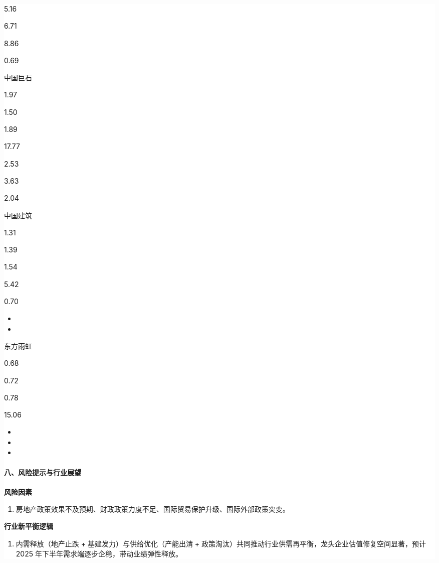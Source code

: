 5.16

6.71

8.86

0.69

中国巨石

1.97

1.50

1.89

17.77

2.53

3.63

2.04

中国建筑

1.31

1.39

1.54

5.42

0.70

-

-

东方雨虹

0.68

0.72

0.78

15.06

-

-

-

#### **八、风险提示与行业展望**

**风险因素**

1. 房地产政策效果不及预期、财政政策力度不足、国际贸易保护升级、国际外部政策突变。

**行业新平衡逻辑**

1. 内需释放（地产止跌 + 基建发力）与供给优化（产能出清 + 政策淘汰）共同推动行业供需再平衡，龙头企业估值修复空间显著，预计 2025 年下半年需求端逐步企稳，带动业绩弹性释放。
